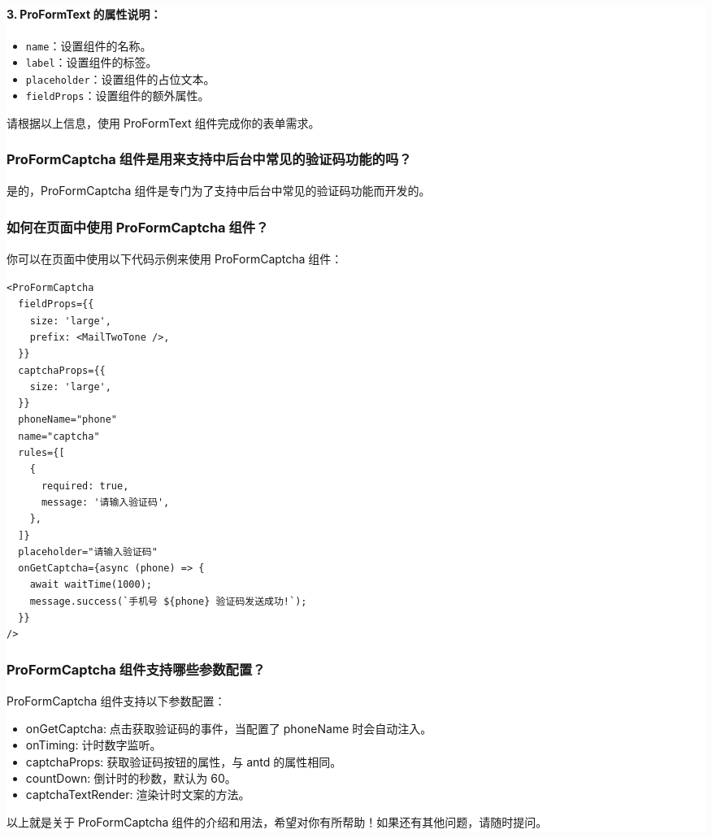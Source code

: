 #### 3. ProFormText 的属性说明：

- `name`：设置组件的名称。
- `label`：设置组件的标签。
- `placeholder`：设置组件的占位文本。
- `fieldProps`：设置组件的额外属性。

请根据以上信息，使用 ProFormText 组件完成你的表单需求。

### ProFormCaptcha 组件是用来支持中后台中常见的验证码功能的吗？

是的，ProFormCaptcha 组件是专门为了支持中后台中常见的验证码功能而开发的。

### 如何在页面中使用 ProFormCaptcha 组件？

你可以在页面中使用以下代码示例来使用 ProFormCaptcha 组件：

```tsx | pure
<ProFormCaptcha
  fieldProps={{
    size: 'large',
    prefix: <MailTwoTone />,
  }}
  captchaProps={{
    size: 'large',
  }}
  phoneName="phone"
  name="captcha"
  rules={[
    {
      required: true,
      message: '请输入验证码',
    },
  ]}
  placeholder="请输入验证码"
  onGetCaptcha={async (phone) => {
    await waitTime(1000);
    message.success(`手机号 ${phone} 验证码发送成功!`);
  }}
/>
```

### ProFormCaptcha 组件支持哪些参数配置？

ProFormCaptcha 组件支持以下参数配置：

- onGetCaptcha: 点击获取验证码的事件，当配置了 phoneName 时会自动注入。
- onTiming: 计时数字监听。
- captchaProps: 获取验证码按钮的属性，与 antd 的属性相同。
- countDown: 倒计时的秒数，默认为 60。
- captchaTextRender: 渲染计时文案的方法。

以上就是关于 ProFormCaptcha 组件的介绍和用法，希望对你有所帮助！如果还有其他问题，请随时提问。
